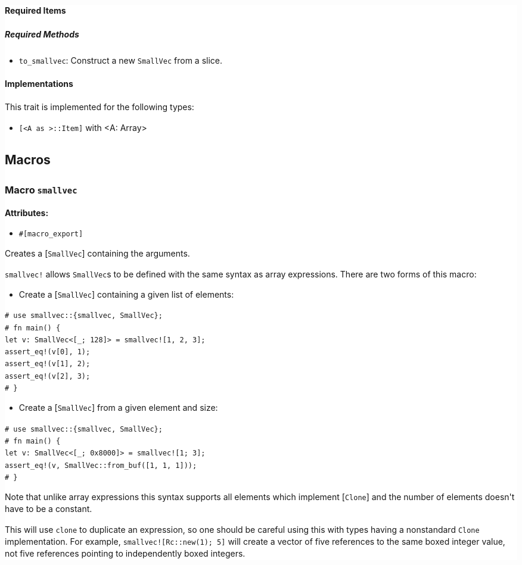 #### Required Items

##### Required Methods

- `to_smallvec`: Construct a new `SmallVec` from a slice.

#### Implementations

This trait is implemented for the following types:

- `[<A as >::Item]` with <A: Array>

## Macros

### Macro `smallvec`

**Attributes:**

- `#[macro_export]`

Creates a [`SmallVec`] containing the arguments.

`smallvec!` allows `SmallVec`s to be defined with the same syntax as array expressions.
There are two forms of this macro:

- Create a [`SmallVec`] containing a given list of elements:

```
# use smallvec::{smallvec, SmallVec};
# fn main() {
let v: SmallVec<[_; 128]> = smallvec![1, 2, 3];
assert_eq!(v[0], 1);
assert_eq!(v[1], 2);
assert_eq!(v[2], 3);
# }
```

- Create a [`SmallVec`] from a given element and size:

```
# use smallvec::{smallvec, SmallVec};
# fn main() {
let v: SmallVec<[_; 0x8000]> = smallvec![1; 3];
assert_eq!(v, SmallVec::from_buf([1, 1, 1]));
# }
```

Note that unlike array expressions this syntax supports all elements
which implement [`Clone`] and the number of elements doesn't have to be
a constant.

This will use `clone` to duplicate an expression, so one should be careful
using this with types having a nonstandard `Clone` implementation. For
example, `smallvec![Rc::new(1); 5]` will create a vector of five references
to the same boxed integer value, not five references pointing to independently
boxed integers.


[1]: struct.SmallVec.html#method.drain
[1]: struct.SmallVec.html#method.into_iter